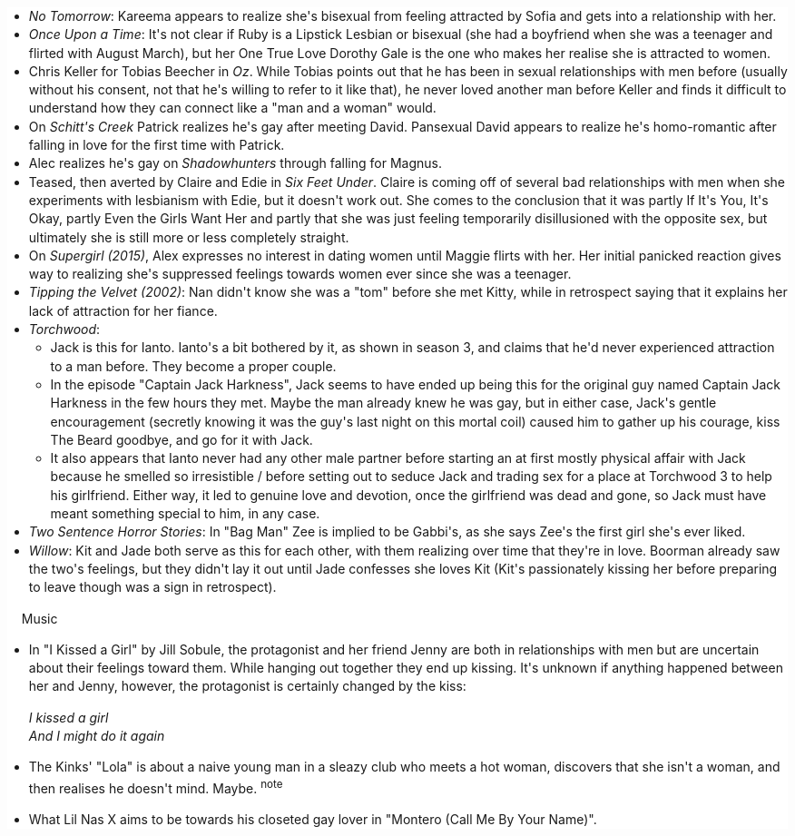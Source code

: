 -   _No Tomorrow_: Kareema appears to realize she's bisexual from feeling attracted by Sofia and gets into a relationship with her.
-   _Once Upon a Time_: It's not clear if Ruby is a Lipstick Lesbian or bisexual (she had a boyfriend when she was a teenager and flirted with August March), but her One True Love Dorothy Gale is the one who makes her realise she is attracted to women.
-   Chris Keller for Tobias Beecher in _Oz_. While Tobias points out that he has been in sexual relationships with men before (usually without his consent, not that he's willing to refer to it like that), he never loved another man before Keller and finds it difficult to understand how they can connect like a "man and a woman" would.
-   On _Schitt's Creek_ Patrick realizes he's gay after meeting David. Pansexual David appears to realize he's homo-romantic after falling in love for the first time with Patrick.
-   Alec realizes he's gay on _Shadowhunters_ through falling for Magnus.
-   Teased, then averted by Claire and Edie in _Six Feet Under_. Claire is coming off of several bad relationships with men when she experiments with lesbianism with Edie, but it doesn't work out. She comes to the conclusion that it was partly If It's You, It's Okay, partly Even the Girls Want Her and partly that she was just feeling temporarily disillusioned with the opposite sex, but ultimately she is still more or less completely straight.
-   On _Supergirl (2015)_, Alex expresses no interest in dating women until Maggie flirts with her. Her initial panicked reaction gives way to realizing she's suppressed feelings towards women ever since she was a teenager.
-   _Tipping the Velvet (2002)_: Nan didn't know she was a "tom" before she met Kitty, while in retrospect saying that it explains her lack of attraction for her fiance.
-   _Torchwood_:
    -   Jack is this for Ianto. Ianto's a bit bothered by it, as shown in season 3, and claims that he'd never experienced attraction to a man before. They become a proper couple.
    -   In the episode "Captain Jack Harkness", Jack seems to have ended up being this for the original guy named Captain Jack Harkness in the few hours they met. Maybe the man already knew he was gay, but in either case, Jack's gentle encouragement (secretly knowing it was the guy's last night on this mortal coil) caused him to gather up his courage, kiss The Beard goodbye, and go for it with Jack.
    -   It also appears that Ianto never had any other male partner before starting an at first mostly physical affair with Jack because he smelled so irresistible / before setting out to seduce Jack and trading sex for a place at Torchwood 3 to help his girlfriend. Either way, it led to genuine love and devotion, once the girlfriend was dead and gone, so Jack must have meant something special to him, in any case.
-   _Two Sentence Horror Stories_: In "Bag Man" Zee is implied to be Gabbi's, as she says Zee's the first girl she's ever liked.
-   _Willow_: Kit and Jade both serve as this for each other, with them realizing over time that they're in love. Boorman already saw the two's feelings, but they didn't lay it out until Jade confesses she loves Kit (Kit's passionately kissing her before preparing to leave though was a sign in retrospect).

    Music 

-   In "I Kissed a Girl" by Jill Sobule, the protagonist and her friend Jenny are both in relationships with men but are uncertain about their feelings toward them. While hanging out together they end up kissing. It's unknown if anything happened between her and Jenny, however, the protagonist is certainly changed by the kiss:
    
    _I kissed a girl_  
    _And I might do it again_
    
-   The Kinks' "Lola" is about a naive young man in a sleazy club who meets a hot woman, discovers that she isn't a woman, and then realises he doesn't mind. Maybe. <sup>note&nbsp;</sup> 
-   What Lil Nas X aims to be towards his closeted gay lover in "Montero (Call Me By Your Name)".
